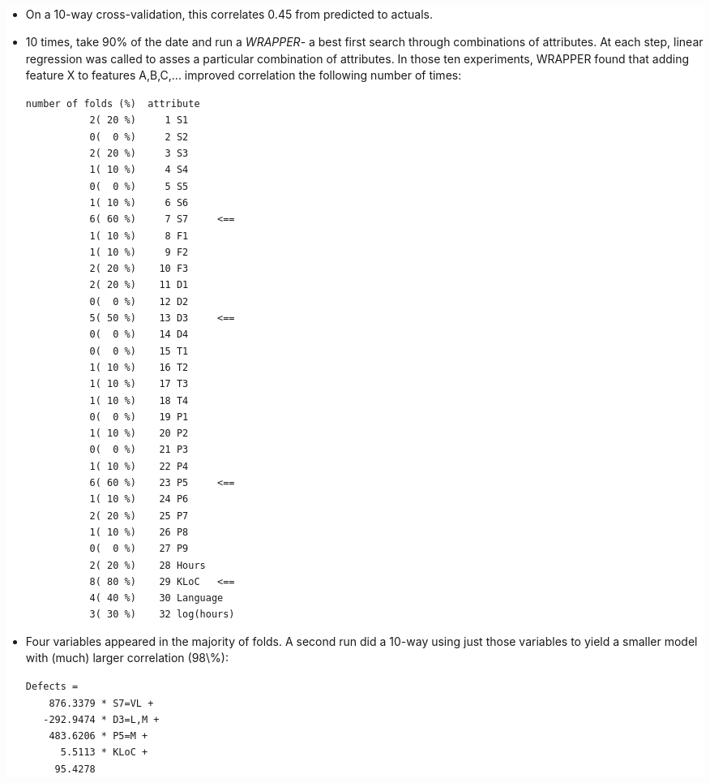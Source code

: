 -   On a 10-way cross-validation, this correlates 0.45 from predicted
    to actuals.
-   10 times, take 90% of the date and run a *WRAPPER*- a best first
    search through combinations of attributes. At each step, linear
    regression was called to asses a particular combination
    of attributes. In those ten experiments, WRAPPER found that adding
    feature X to features A,B,C,... improved correlation the following
    number of times:

        number of folds (%)  attribute
                   2( 20 %)     1 S1
                   0(  0 %)     2 S2
                   2( 20 %)     3 S3
                   1( 10 %)     4 S4
                   0(  0 %)     5 S5
                   1( 10 %)     6 S6
                   6( 60 %)     7 S7     <==
                   1( 10 %)     8 F1
                   1( 10 %)     9 F2
                   2( 20 %)    10 F3
                   2( 20 %)    11 D1
                   0(  0 %)    12 D2
                   5( 50 %)    13 D3     <==
                   0(  0 %)    14 D4
                   0(  0 %)    15 T1
                   1( 10 %)    16 T2
                   1( 10 %)    17 T3
                   1( 10 %)    18 T4
                   0(  0 %)    19 P1
                   1( 10 %)    20 P2
                   0(  0 %)    21 P3
                   1( 10 %)    22 P4
                   6( 60 %)    23 P5     <==
                   1( 10 %)    24 P6
                   2( 20 %)    25 P7
                   1( 10 %)    26 P8
                   0(  0 %)    27 P9
                   2( 20 %)    28 Hours
                   8( 80 %)    29 KLoC   <==
                   4( 40 %)    30 Language
                   3( 30 %)    32 log(hours)

-   Four variables appeared in the majority of folds. A second run did a
    10-way using just those variables to yield a smaller model
    with (much) larger correlation (98\\%):

        Defects =
            876.3379 * S7=VL +
           -292.9474 * D3=L,M +
            483.6206 * P5=M +
              5.5113 * KLoC +
             95.4278

